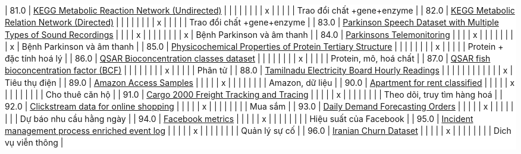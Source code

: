 | 81.0  | [KEGG Metabolic Reaction Network (Undirected)](https://archive.ics.uci.edu/ml/datasets/KEGG+Metabolic+Reaction+Network+%28Undirected%29)                                                                                       |     |     |     |     |     |     |     | x   |     |     |      |        | Trao đổi chất +gene+enzyme                           |
| 82.0  | [KEGG Metabolic Relation Network (Directed)](https://archive.ics.uci.edu/ml/datasets/KEGG+Metabolic+Relation+Network+%28Directed%29)                                                                                           |     |     |     |     |     |     |     | x   |     |     |      |        | Trao đổi chất +gene+enzyme                           |
| 83.0  | [Parkinson Speech Dataset with Multiple Types of Sound Recordings](https://archive.ics.uci.edu/ml/datasets/Parkinson+Speech+Dataset+with++Multiple+Types+of+Sound+Recordings)                                                  |     |     |     | x   |     |     |     |     |     |     |      | x      | Bệnh Parkinson và âm thanh                           |
| 84.0  | [Parkinsons Telemonitoring](https://archive.ics.uci.edu/ml/datasets/Parkinsons+Telemonitoring)                                                                                                                                 |     |     |     | x   |     |     |     |     |     |     |      | x      | Bệnh Parkinson và âm thanh                           |
| 85.0  | [Physicochemical Properties of Protein Tertiary Structure](https://archive.ics.uci.edu/ml/datasets/Physicochemical+Properties+of+Protein+Tertiary+Structure)                                                                   |     |     |     |     |     |     |     | x   |     |     |      |        | Protein + đặc tính hoá lý                            |
| 86.0  | [QSAR Bioconcentration classes dataset](https://archive.ics.uci.edu/ml/datasets/QSAR+Bioconcentration+classes+dataset)                                                                                                         |     |     |     |     |     |     |     | x   |     |     |      |        | Protein, mô, hoá chất                                |
| 87.0  | [QSAR fish bioconcentration factor (BCF)](https://archive.ics.uci.edu/ml/datasets/QSAR+fish+bioconcentration+factor+%28BCF%29)                                                                                                 |     |     |     |     |     |     |     | x   |     |     |      |        | Phân tử                                              |
| 88.0  | [Tamilnadu Electricity Board Hourly Readings](https://archive.ics.uci.edu/ml/datasets/Tamilnadu+Electricity+Board+Hourly+Readings)                                                                                             |     |     |     |     |     |     |     |     |     |     |      | x      | Tiêu thụ điện                                        |
| 89.0  | [Amazon Access Samples](https://archive.ics.uci.edu/ml/datasets/Amazon+Access+Samples)                                                                                                                                         |     |     |     |     | x   |     |     |     |     |     |      |        | Amazon, dữ liệu                                      |
| 90.0  | [Apartment for rent classified](https://archive.ics.uci.edu/ml/datasets/Apartment+for+rent+classified)                                                                                                                         |     |     |     |     | x   |     |     |     |     |     |      |        | Cho thuê căn hộ                                      |
| 91.0  | [Cargo 2000 Freight Tracking and Tracing](https://archive.ics.uci.edu/ml/datasets/Cargo+2000+Freight+Tracking+and+Tracing)                                                                                                     |     |     |     |     | x   |     |     |     |     |     |      |        | Theo dõi, truy tìm hàng hoá                          |
| 92.0  | [Clickstream data for online shopping](https://archive.ics.uci.edu/ml/datasets/clickstream+data+for+online+shopping)                                                                                                           |     |     |     |     | x   |     |     |     |     |     |      |        | Mua sắm                                              |
| 93.0  | [Daily Demand Forecasting Orders](https://archive.ics.uci.edu/ml/datasets/Daily+Demand+Forecasting+Orders)                                                                                                                     |     |     |     |     | x   |     |     |     |     |     |      |        | Dự báo nhu cầu hằng ngày                             |
| 94.0  | [Facebook metrics](https://archive.ics.uci.edu/ml/datasets/Facebook+metrics)                                                                                                                                                   |     |     |     |     | x   |     |     |     |     |     |      |        | Hiệu suất của Facebook                               |
| 95.0  | [Incident management process enriched event log](https://archive.ics.uci.edu/ml/datasets/Incident+management+process+enriched+event+log)                                                                                       |     |     |     |     | x   |     |     |     |     |     |      |        | Quản lý sự cố                                        |
| 96.0  | [Iranian Churn Dataset](https://archive.ics.uci.edu/ml/datasets/Iranian+Churn+Dataset)                                                                                                                                         |     |     |     |     | x   |     |     |     |     |     |      |        | Dich vụ viễn thông                                   |